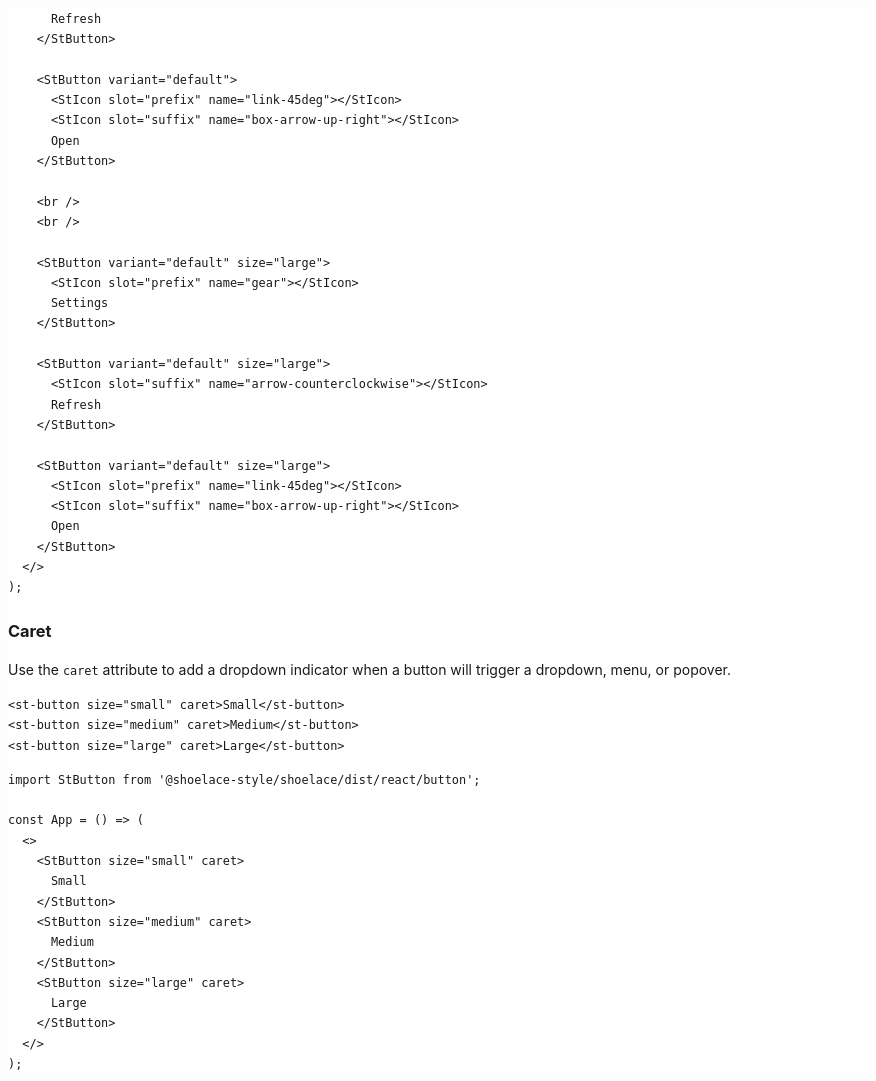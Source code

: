 ```jsx:react
      Refresh
    </StButton>

    <StButton variant="default">
      <StIcon slot="prefix" name="link-45deg"></StIcon>
      <StIcon slot="suffix" name="box-arrow-up-right"></StIcon>
      Open
    </StButton>

    <br />
    <br />

    <StButton variant="default" size="large">
      <StIcon slot="prefix" name="gear"></StIcon>
      Settings
    </StButton>

    <StButton variant="default" size="large">
      <StIcon slot="suffix" name="arrow-counterclockwise"></StIcon>
      Refresh
    </StButton>

    <StButton variant="default" size="large">
      <StIcon slot="prefix" name="link-45deg"></StIcon>
      <StIcon slot="suffix" name="box-arrow-up-right"></StIcon>
      Open
    </StButton>
  </>
);
```

### Caret

Use the `caret` attribute to add a dropdown indicator when a button will trigger a dropdown, menu, or popover.

```html:preview
<st-button size="small" caret>Small</st-button>
<st-button size="medium" caret>Medium</st-button>
<st-button size="large" caret>Large</st-button>
```

```jsx:react
import StButton from '@shoelace-style/shoelace/dist/react/button';

const App = () => (
  <>
    <StButton size="small" caret>
      Small
    </StButton>
    <StButton size="medium" caret>
      Medium
    </StButton>
    <StButton size="large" caret>
      Large
    </StButton>
  </>
);
```
